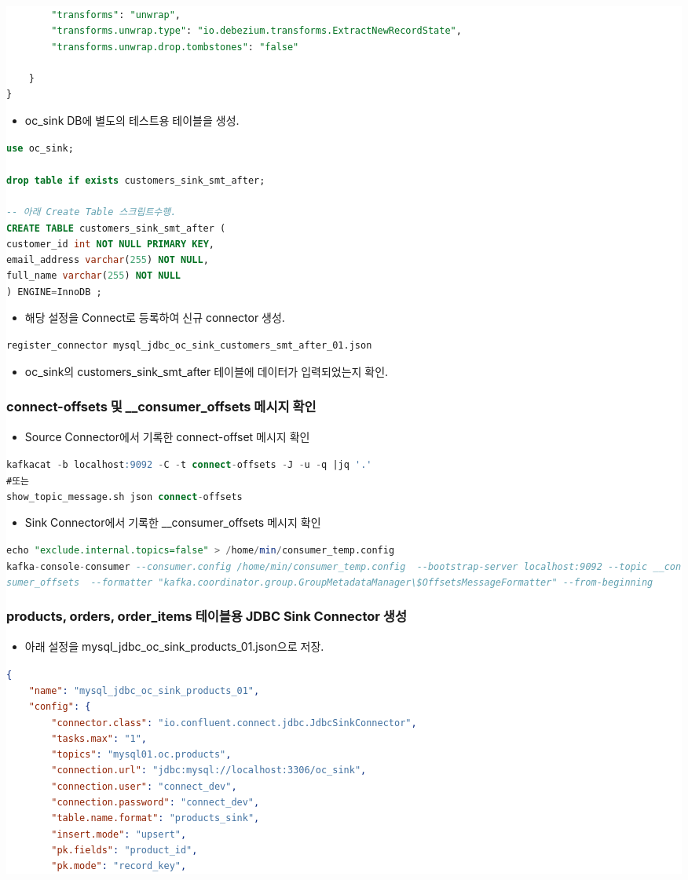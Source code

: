 ```sql
        "transforms": "unwrap",
        "transforms.unwrap.type": "io.debezium.transforms.ExtractNewRecordState",
        "transforms.unwrap.drop.tombstones": "false"

    }
}
```

- oc_sink DB에 별도의 테스트용 테이블을 생성.

```sql
use oc_sink;

drop table if exists customers_sink_smt_after;

-- 아래 Create Table 스크립트수행.
CREATE TABLE customers_sink_smt_after (
customer_id int NOT NULL PRIMARY KEY,
email_address varchar(255) NOT NULL,
full_name varchar(255) NOT NULL
) ENGINE=InnoDB ;
```

- 해당 설정을 Connect로 등록하여 신규 connector 생성.

```sql
register_connector mysql_jdbc_oc_sink_customers_smt_after_01.json
```

- oc_sink의 customers_sink_smt_after 테이블에 데이터가 입력되었는지 확인.

### connect-offsets 및 __consumer_offsets 메시지 확인

- Source Connector에서 기록한 connect-offset 메시지 확인

```sql
kafkacat -b localhost:9092 -C -t connect-offsets -J -u -q |jq '.'
#또는
show_topic_message.sh json connect-offsets
```

- Sink Connector에서 기록한 __consumer_offsets 메시지 확인

```sql
echo "exclude.internal.topics=false" > /home/min/consumer_temp.config
kafka-console-consumer --consumer.config /home/min/consumer_temp.config  --bootstrap-server localhost:9092 --topic __consumer_offsets  --formatter "kafka.coordinator.group.GroupMetadataManager\$OffsetsMessageFormatter" --from-beginning
```

### products, orders, order_items 테이블용 JDBC Sink Connector 생성

- 아래 설정을 mysql_jdbc_oc_sink_products_01.json으로 저장.

```json
{
    "name": "mysql_jdbc_oc_sink_products_01",
    "config": {
        "connector.class": "io.confluent.connect.jdbc.JdbcSinkConnector",
        "tasks.max": "1",
        "topics": "mysql01.oc.products",
        "connection.url": "jdbc:mysql://localhost:3306/oc_sink",
        "connection.user": "connect_dev",
        "connection.password": "connect_dev",
        "table.name.format": "products_sink",
        "insert.mode": "upsert",
        "pk.fields": "product_id",
        "pk.mode": "record_key",
```